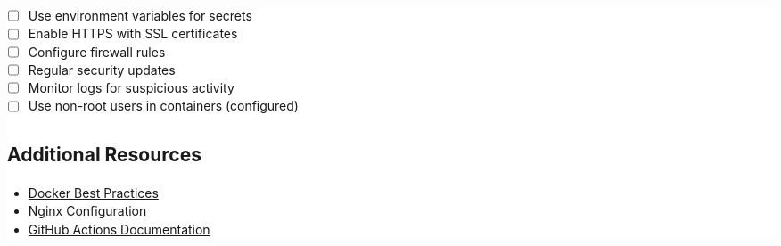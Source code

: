 - [ ] Use environment variables for secrets
- [ ] Enable HTTPS with SSL certificates
- [ ] Configure firewall rules
- [ ] Regular security updates
- [ ] Monitor logs for suspicious activity
- [ ] Use non-root users in containers (configured)

## Additional Resources

- [Docker Best Practices](https://docs.docker.com/develop/dev-best-practices/)
- [Nginx Configuration](https://nginx.org/en/docs/)
- [GitHub Actions Documentation](https://docs.github.com/en/actions)
